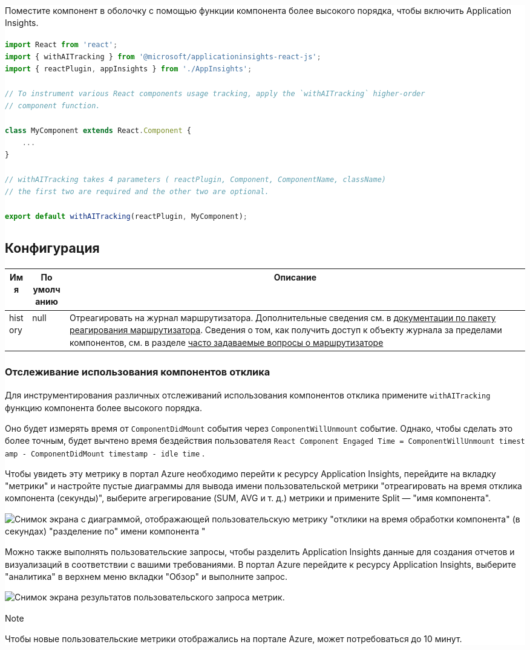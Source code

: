 Поместите компонент в оболочку с помощью функции компонента более высокого порядка, чтобы включить Application Insights.

```javascript
import React from 'react';
import { withAITracking } from '@microsoft/applicationinsights-react-js';
import { reactPlugin, appInsights } from './AppInsights';

// To instrument various React components usage tracking, apply the `withAITracking` higher-order
// component function.

class MyComponent extends React.Component {
    ...
}

// withAITracking takes 4 parameters ( reactPlugin, Component, ComponentName, className) 
// the first two are required and the other two are optional.

export default withAITracking(reactPlugin, MyComponent);
```

## <a name="configuration"></a>Конфигурация

| Имя    | По умолчанию | Описание                                                                                                    |
|---------|---------|----------------------------------------------------------------------------------------------------------------|
| history | null    | Отреагировать на журнал маршрутизатора. Дополнительные сведения см. в [документации по пакету реагирования маршрутизатора](https://reactrouter.com/web/api/history). Сведения о том, как получить доступ к объекту журнала за пределами компонентов, см. в разделе [часто задаваемые вопросы о маршрутизаторе](https://github.com/ReactTraining/react-router/blob/master/FAQ.md#how-do-i-access-the-history-object-outside-of-components)    |

### <a name="react-components-usage-tracking"></a>Отслеживание использования компонентов отклика

Для инструментирования различных отслеживаний использования компонентов отклика примените `withAITracking` функцию компонента более высокого порядка.

Оно будет измерять время от `ComponentDidMount` события через `ComponentWillUnmount` событие. Однако, чтобы сделать это более точным, будет вычтено время бездействия пользователя `React Component Engaged Time = ComponentWillUnmount timestamp - ComponentDidMount timestamp - idle time` .

Чтобы увидеть эту метрику в портал Azure необходимо перейти к ресурсу Application Insights, перейдите на вкладку "метрики" и настройте пустые диаграммы для вывода имени пользовательской метрики "отреагировать на время отклика компонента (секунды)", выберите агрегирование (SUM, AVG и т. д.) метрики и примените Split — "имя компонента".

![Снимок экрана с диаграммой, отображающей пользовательскую метрику "отклики на время обработки компонента" (в секундах) "разделение по" имени компонента "](./media/javascript-react-plugin/chart.png)

Можно также выполнять пользовательские запросы, чтобы разделить Application Insights данные для создания отчетов и визуализаций в соответствии с вашими требованиями. В портал Azure перейдите к ресурсу Application Insights, выберите "аналитика" в верхнем меню вкладки "Обзор" и выполните запрос.

![Снимок экрана результатов пользовательского запроса метрик.](./media/javascript-react-plugin/query.png)

> [!NOTE]
> Чтобы новые пользовательские метрики отображались на портале Azure, может потребоваться до 10 минут.
